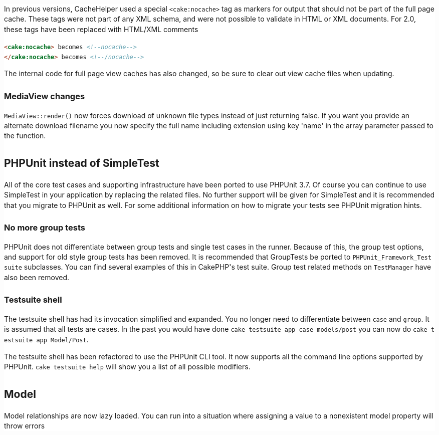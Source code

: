 In previous versions, CacheHelper used a special `<cake:nocache>` tag as
markers for output that should not be part of the full page cache. These tags
were not part of any XML schema, and were not possible to validate in HTML or
XML documents. For 2.0, these tags have been replaced with HTML/XML comments

```html
<cake:nocache> becomes <!--nocache-->
</cake:nocache> becomes <!--/nocache-->

```

The internal code for full page view caches has also changed, so be sure to
clear out view cache files when updating.

### MediaView changes

`MediaView::render()` now forces download of unknown file types
instead of just returning false. If you want you provide an alternate download
filename you now specify the full name including extension using key 'name' in
the array parameter passed to the function.

## PHPUnit instead of SimpleTest

All of the core test cases and supporting infrastructure have been ported to use
PHPUnit 3.7. Of course you can continue to use SimpleTest in your application by
replacing the related files. No further support will be given for SimpleTest and
it is recommended that you migrate to PHPUnit as well. For some additional
information on how to migrate your tests see PHPUnit migration hints.

### No more group tests

PHPUnit does not differentiate between group tests and single test cases in the
runner. Because of this, the group test options, and support for old style group
tests has been removed. It is recommended that GroupTests be ported to
`PHPUnit_Framework_Testsuite` subclasses. You can find several examples of this
in CakePHP's test suite. Group test related methods on `TestManager` have also
been removed.

### Testsuite shell

The testsuite shell has had its invocation simplified and expanded. You no
longer need to differentiate between `case` and `group`. It is assumed that
all tests are cases. In the past you would have done
`cake testsuite app case models/post` you can now do `cake testsuite app
Model/Post`.

The testsuite shell has been refactored to use the PHPUnit CLI tool. It now
supports all the command line options supported by PHPUnit.
`cake testsuite help` will show you a list of all possible modifiers.

## Model

Model relationships are now lazy loaded. You can run into a situation where
assigning a value to a nonexistent model property will throw errors
